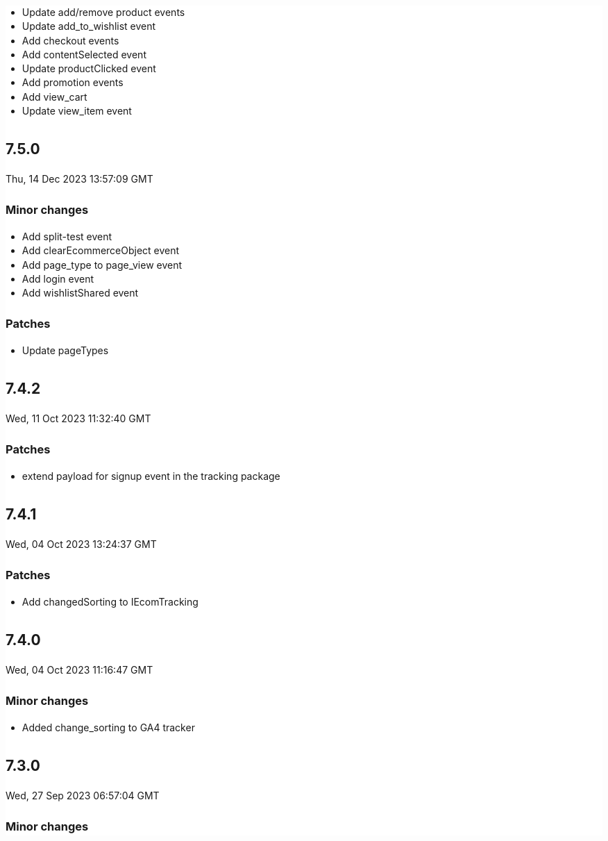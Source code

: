 - Update add/remove product events
- Update add_to_wishlist event
- Add checkout events
- Add contentSelected event
- Update productClicked event
- Add promotion events
- Add view_cart
- Update view_item event

## 7.5.0
Thu, 14 Dec 2023 13:57:09 GMT

### Minor changes

- Add split-test event
- Add clearEcommerceObject event
- Add page_type to page_view event
- Add login event
- Add wishlistShared event

### Patches

- Update pageTypes

## 7.4.2
Wed, 11 Oct 2023 11:32:40 GMT

### Patches

- extend payload for signup event in the tracking package

## 7.4.1
Wed, 04 Oct 2023 13:24:37 GMT

### Patches

- Add changedSorting to IEcomTracking

## 7.4.0
Wed, 04 Oct 2023 11:16:47 GMT

### Minor changes

- Added change_sorting to GA4 tracker

## 7.3.0
Wed, 27 Sep 2023 06:57:04 GMT

### Minor changes
